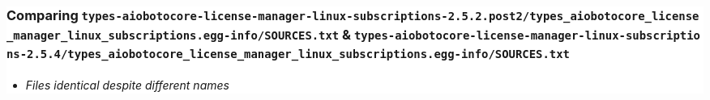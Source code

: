 ### Comparing `types-aiobotocore-license-manager-linux-subscriptions-2.5.2.post2/types_aiobotocore_license_manager_linux_subscriptions.egg-info/SOURCES.txt` & `types-aiobotocore-license-manager-linux-subscriptions-2.5.4/types_aiobotocore_license_manager_linux_subscriptions.egg-info/SOURCES.txt`

 * *Files identical despite different names*

